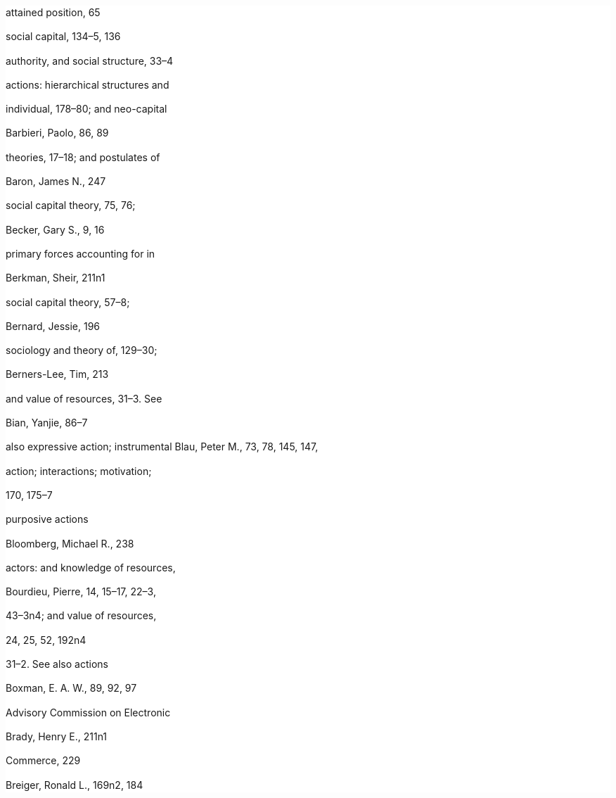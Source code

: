 attained position, 65

social capital, 134–5, 136

authority, and social structure, 33–4

actions: hierarchical structures and

individual, 178–80; and neo-capital

Barbieri, Paolo, 86, 89

theories, 17–18; and postulates of

Baron, James N., 247

social capital theory, 75, 76;

Becker, Gary S., 9, 16

primary forces accounting for in

Berkman, Sheir, 211n1

social capital theory, 57–8;

Bernard, Jessie, 196

sociology and theory of, 129–30;

Berners-Lee, Tim, 213

and value of resources, 31–3.   See

Bian, Yanjie, 86–7

also   expressive action; instrumental Blau, Peter M., 73, 78, 145, 147,

action; interactions; motivation;

170, 175–7

purposive actions

Bloomberg, Michael R., 238

actors: and knowledge of resources,

Bourdieu, Pierre, 14, 15–17, 22–3,

43–3n4; and value of resources,

24, 25, 52, 192n4

31–2.   See also   actions

Boxman, E. A. W., 89, 92, 97

Advisory Commission on Electronic

Brady, Henry E., 211n1

Commerce, 229

Breiger, Ronald L., 169n2, 184
